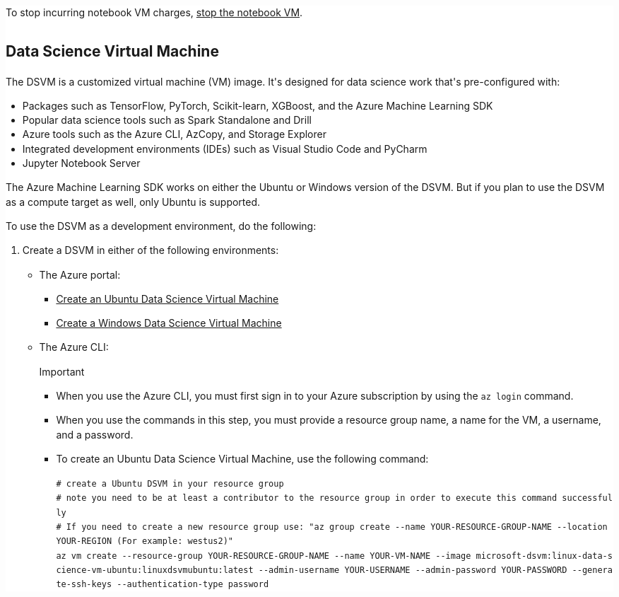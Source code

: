 To stop incurring notebook VM charges, [stop the notebook VM](quickstart-run-cloud-notebook.md#stop-the-notebook-vm). 

## <a id="dsvm"></a>Data Science Virtual Machine

The DSVM is a customized virtual machine (VM) image. It's designed for data science work that's pre-configured with:

  - Packages such as TensorFlow, PyTorch, Scikit-learn, XGBoost, and the Azure Machine Learning SDK
  - Popular data science tools such as Spark Standalone and Drill
  - Azure tools such as the Azure CLI, AzCopy, and Storage Explorer
  - Integrated development environments (IDEs) such as Visual Studio Code and PyCharm
  - Jupyter Notebook Server

The Azure Machine Learning SDK works on either the Ubuntu or Windows version of the DSVM. But if you plan to use the DSVM as a compute target as well, only Ubuntu is supported.

To use the DSVM as a development environment, do the following:

1. Create a DSVM in either of the following environments:

    * The Azure portal:

        * [Create an Ubuntu Data Science Virtual Machine](https://docs.microsoft.com/azure/machine-learning/data-science-virtual-machine/dsvm-ubuntu-intro)

        * [Create a Windows Data Science Virtual Machine](https://docs.microsoft.com/azure/machine-learning/data-science-virtual-machine/provision-vm)

    * The Azure CLI:

        > [!IMPORTANT]
        > * When you use the Azure CLI, you must first sign in to your Azure subscription by using the `az login` command.
        >
        > * When you use the commands in this step, you must provide a resource group name, a name for the VM, a username, and a password.

        * To create an Ubuntu Data Science Virtual Machine, use the following command:

            ```azurecli
            # create a Ubuntu DSVM in your resource group
            # note you need to be at least a contributor to the resource group in order to execute this command successfully
            # If you need to create a new resource group use: "az group create --name YOUR-RESOURCE-GROUP-NAME --location YOUR-REGION (For example: westus2)"
            az vm create --resource-group YOUR-RESOURCE-GROUP-NAME --name YOUR-VM-NAME --image microsoft-dsvm:linux-data-science-vm-ubuntu:linuxdsvmubuntu:latest --admin-username YOUR-USERNAME --admin-password YOUR-PASSWORD --generate-ssh-keys --authentication-type password
            ```
